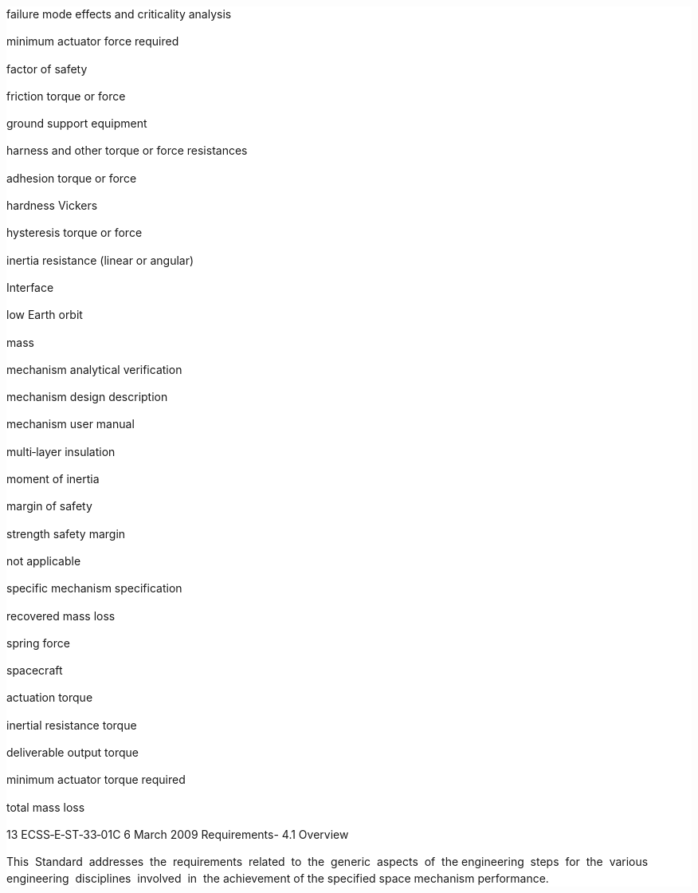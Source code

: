 failure mode effects and criticality analysis 

minimum actuator force required 

factor of safety 

friction torque or force 

ground support equipment 

harness and other torque or force resistances 

adhesion torque or force 

hardness Vickers 

hysteresis torque or force 

inertia resistance (linear or angular) 

Interface 

low Earth orbit 

mass  

mechanism analytical verification 

mechanism design description 

mechanism user manual 

multi‐layer insulation 

moment of inertia 

margin of safety 

strength safety margin 

not applicable 

specific mechanism specification 

recovered mass loss 

spring force 

spacecraft 

actuation torque 

inertial resistance torque 

deliverable output torque 

minimum actuator torque required 

total mass loss 

13 ECSS‐E‐ST‐33‐01C 6 March 2009 Requirements- 4.1  Overview

This  Standard  addresses  the  requirements  related  to  the  generic  aspects  of  the engineering  steps  for  the  various  engineering  disciplines  involved  in  the achievement of the specified space mechanism performance.  
